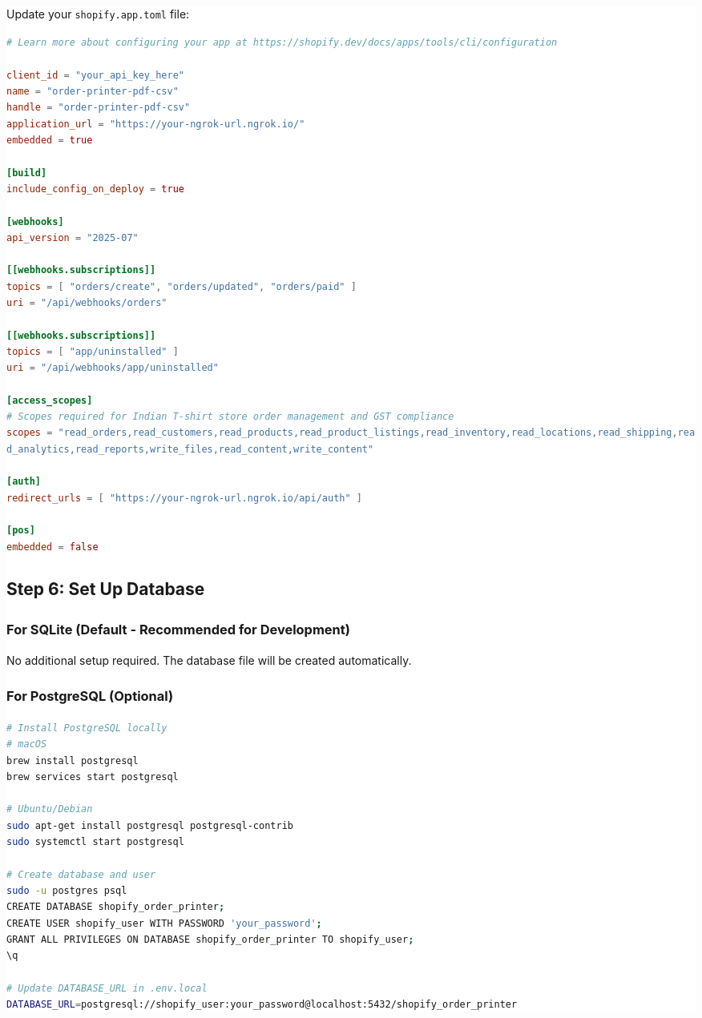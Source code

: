 Update your `shopify.app.toml` file:

```toml
# Learn more about configuring your app at https://shopify.dev/docs/apps/tools/cli/configuration

client_id = "your_api_key_here"
name = "order-printer-pdf-csv"
handle = "order-printer-pdf-csv"
application_url = "https://your-ngrok-url.ngrok.io/"
embedded = true

[build]
include_config_on_deploy = true

[webhooks]
api_version = "2025-07"

[[webhooks.subscriptions]]
topics = [ "orders/create", "orders/updated", "orders/paid" ]
uri = "/api/webhooks/orders"

[[webhooks.subscriptions]]
topics = [ "app/uninstalled" ]
uri = "/api/webhooks/app/uninstalled"

[access_scopes]
# Scopes required for Indian T-shirt store order management and GST compliance
scopes = "read_orders,read_customers,read_products,read_product_listings,read_inventory,read_locations,read_shipping,read_analytics,read_reports,write_files,read_content,write_content"

[auth]
redirect_urls = [ "https://your-ngrok-url.ngrok.io/api/auth" ]

[pos]
embedded = false
```

## Step 6: Set Up Database

### For SQLite (Default - Recommended for Development)

No additional setup required. The database file will be created automatically.

### For PostgreSQL (Optional)

```bash
# Install PostgreSQL locally
# macOS
brew install postgresql
brew services start postgresql

# Ubuntu/Debian
sudo apt-get install postgresql postgresql-contrib
sudo systemctl start postgresql

# Create database and user
sudo -u postgres psql
CREATE DATABASE shopify_order_printer;
CREATE USER shopify_user WITH PASSWORD 'your_password';
GRANT ALL PRIVILEGES ON DATABASE shopify_order_printer TO shopify_user;
\q

# Update DATABASE_URL in .env.local
DATABASE_URL=postgresql://shopify_user:your_password@localhost:5432/shopify_order_printer
```